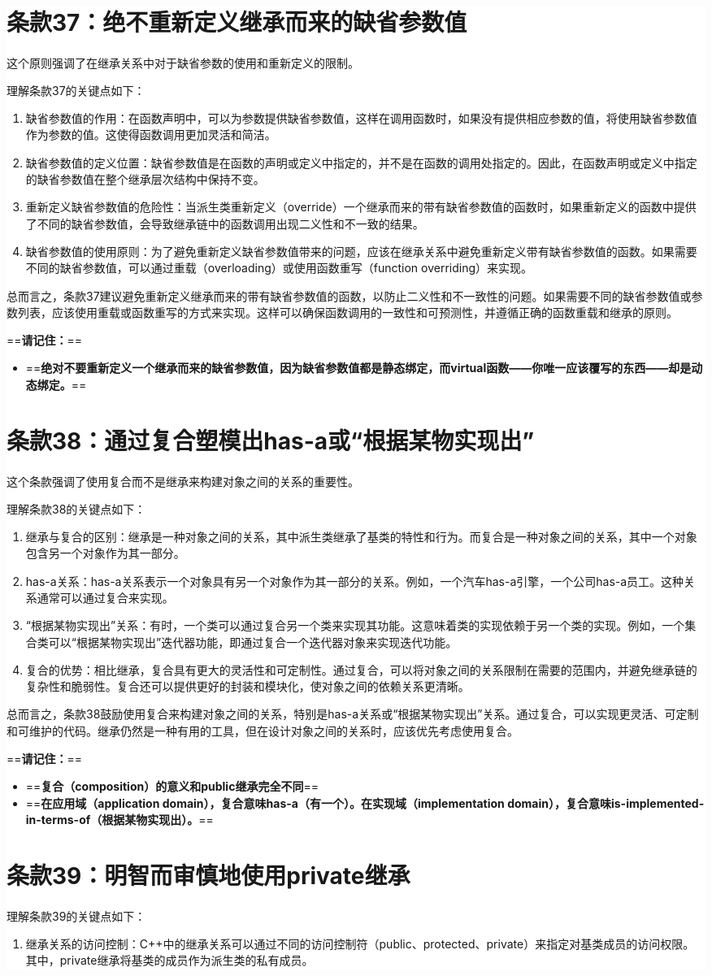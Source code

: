 

# 条款37：绝不重新定义继承而来的缺省参数值

这个原则强调了在继承关系中对于缺省参数的使用和重新定义的限制。

理解条款37的关键点如下：

1. 缺省参数值的作用：在函数声明中，可以为参数提供缺省参数值，这样在调用函数时，如果没有提供相应参数的值，将使用缺省参数值作为参数的值。这使得函数调用更加灵活和简洁。

2. 缺省参数值的定义位置：缺省参数值是在函数的声明或定义中指定的，并不是在函数的调用处指定的。因此，在函数声明或定义中指定的缺省参数值在整个继承层次结构中保持不变。

3. 重新定义缺省参数值的危险性：当派生类重新定义（override）一个继承而来的带有缺省参数值的函数时，如果重新定义的函数中提供了不同的缺省参数值，会导致继承链中的函数调用出现二义性和不一致的结果。

4. 缺省参数值的使用原则：为了避免重新定义缺省参数值带来的问题，应该在继承关系中避免重新定义带有缺省参数值的函数。如果需要不同的缺省参数值，可以通过重载（overloading）或使用函数重写（function overriding）来实现。

总而言之，条款37建议避免重新定义继承而来的带有缺省参数值的函数，以防止二义性和不一致性的问题。如果需要不同的缺省参数值或参数列表，应该使用重载或函数重写的方式来实现。这样可以确保函数调用的一致性和可预测性，并遵循正确的函数重载和继承的原则。

==**请记住：**==

- ==**绝对不要重新定义一个继承而来的缺省参数值，因为缺省参数值都是静态绑定，而virtual函数——你唯一应该覆写的东西——却是动态绑定。**==



# 条款38：通过复合塑模出has-a或“根据某物实现出”

这个条款强调了使用复合而不是继承来构建对象之间的关系的重要性。

理解条款38的关键点如下：

1. 继承与复合的区别：继承是一种对象之间的关系，其中派生类继承了基类的特性和行为。而复合是一种对象之间的关系，其中一个对象包含另一个对象作为其一部分。

2. has-a关系：has-a关系表示一个对象具有另一个对象作为其一部分的关系。例如，一个汽车has-a引擎，一个公司has-a员工。这种关系通常可以通过复合来实现。

3. “根据某物实现出”关系：有时，一个类可以通过复合另一个类来实现其功能。这意味着类的实现依赖于另一个类的实现。例如，一个集合类可以“根据某物实现出”迭代器功能，即通过复合一个迭代器对象来实现迭代功能。

4. 复合的优势：相比继承，复合具有更大的灵活性和可定制性。通过复合，可以将对象之间的关系限制在需要的范围内，并避免继承链的复杂性和脆弱性。复合还可以提供更好的封装和模块化，使对象之间的依赖关系更清晰。

总而言之，条款38鼓励使用复合来构建对象之间的关系，特别是has-a关系或“根据某物实现出”关系。通过复合，可以实现更灵活、可定制和可维护的代码。继承仍然是一种有用的工具，但在设计对象之间的关系时，应该优先考虑使用复合。

==**请记住：**==

- ==**复合（composition）的意义和public继承完全不同**==
- ==**在应用域（application domain），复合意味has-a（有一个）。在实现域（implementation domain），复合意味is-implemented-in-terms-of（根据某物实现出）。**==



# 条款39：明智而审慎地使用private继承

理解条款39的关键点如下：

1. 继承关系的访问控制：C++中的继承关系可以通过不同的访问控制符（public、protected、private）来指定对基类成员的访问权限。其中，private继承将基类的成员作为派生类的私有成员。
